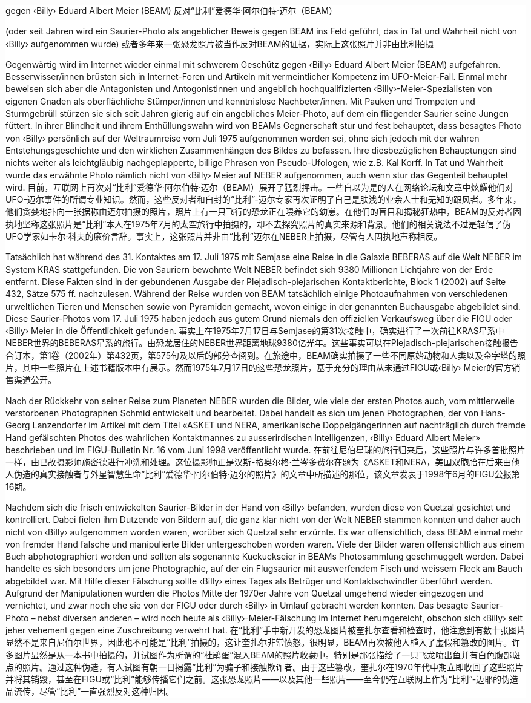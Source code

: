 gegen ‹Billy› Eduard Albert Meier (BEAM)
反对“比利”爱德华·阿尔伯特·迈尔（BEAM）

(oder seit Jahren wird ein Saurier-Photo als angeblicher Beweis gegen BEAM ins Feld geführt, das in Tat und Wahrheit nicht von ‹Billy› aufgenommen wurde)
或者多年来一张恐龙照片被当作反对BEAM的证据，实际上这张照片并非由比利拍摄

Gegenwärtig wird im Internet wieder einmal mit schwerem Geschütz gegen ‹Billy› Eduard Albert Meier (BEAM) aufgefahren. Besserwisser/innen brüsten sich in Internet-Foren und Artikeln mit vermeintlicher Kompetenz im UFO-Meier-Fall. Einmal mehr beweisen sich aber die Antagonisten und Antogonistinnen und angeblich hochqualifizierten ‹Billy›-Meier-Spezialisten von eigenen Gnaden als oberflächliche Stümper/innen und kenntnislose Nachbeter/innen. Mit Pauken und Trompeten und Sturmgebrüll stürzen sie sich seit Jahren gierig auf ein angebliches Meier-Photo, auf dem ein fliegender Saurier seine Jungen füttert. In ihrer Blindheit und ihrem Enthüllungswahn wird von BEAMs Gegnerschaft stur und fest behauptet, dass besagtes Photo von ‹Billy› persönlich auf der Weltraumreise vom Juli 1975 aufgenommen worden sei, ohne sich jedoch mit der wahren Entstehungsgeschichte und den wirklichen Zusammenhängen des Bildes zu befassen. Ihre diesbezüglichen Behauptungen sind nichts weiter als leichtgläubig nachgeplapperte, billige Phrasen von Pseudo-Ufologen, wie z.B. Kal Korff. In Tat und Wahrheit wurde das erwähnte Photo nämlich nicht von ‹Billy› Meier auf NEBER aufgenommen, auch wenn stur das Gegenteil behauptet wird.
目前，互联网上再次对“比利”爱德华·阿尔伯特·迈尔（BEAM）展开了猛烈抨击。一些自以为是的人在网络论坛和文章中炫耀他们对UFO-迈尔事件的所谓专业知识。然而，这些反对者和自封的“比利”-迈尔专家再次证明了自己是肤浅的业余人士和无知的跟风者。多年来，他们贪婪地扑向一张据称由迈尔拍摄的照片，照片上有一只飞行的恐龙正在喂养它的幼崽。在他们的盲目和揭秘狂热中，BEAM的反对者固执地坚称这张照片是“比利”本人在1975年7月的太空旅行中拍摄的，却不去探究照片的真实来源和背景。他们的相关说法不过是轻信了伪UFO学家如卡尔·科夫的廉价言辞。事实上，这张照片并非由“比利”迈尔在NEBER上拍摄，尽管有人固执地声称相反。

Tatsächlich hat während des 31. Kontaktes am 17. Juli 1975 mit Semjase eine Reise in die Galaxie BEBERAS auf die Welt NEBER im System KRAS stattgefunden. Die von Sauriern bewohnte Welt NEBER befindet sich 9380 Millionen Lichtjahre von der Erde entfernt. Diese Fakten sind in der gebundenen Ausgabe der Plejadisch-plejarischen Kontaktberichte, Block 1 (2002) auf Seite 432, Sätze 575 ff. nachzulesen. Während der Reise wurden von BEAM tatsächlich einige Photoaufnahmen von verschiedenen urweltlichen Tieren und Menschen sowie von Pyramiden gemacht, wovon einige in der genannten Buchausgabe abgebildet sind. Diese Saurier-Photos vom 17. Juli 1975 haben jedoch aus gutem Grund niemals den offiziellen Verkaufsweg über die FIGU oder ‹Billy› Meier in die Öffentlichkeit gefunden.
事实上在1975年7月17日与Semjase的第31次接触中，确实进行了一次前往KRAS星系中NEBER世界的BEBERAS星系的旅行。由恐龙居住的NEBER世界距离地球9380亿光年。这些事实可以在Plejadisch-plejarischen接触报告合订本，第1卷（2002年）第432页，第575句及以后的部分查阅到。在旅途中，BEAM确实拍摄了一些不同原始动物和人类以及金字塔的照片，其中一些照片在上述书籍版本中有展示。然而1975年7月17日的这些恐龙照片，基于充分的理由从未通过FIGU或‹Billy› Meier的官方销售渠道公开。

Nach der Rückkehr von seiner Reise zum Planeten NEBER wurden die Bilder, wie viele der ersten Photos auch, vom mittlerweile verstorbenen Photographen Schmid entwickelt und bearbeitet. Dabei handelt es sich um jenen Photographen, der von Hans-Georg Lanzendorfer im Artikel mit dem Titel «ASKET und NERA, amerikanische Doppelgängerinnen auf nachträglich durch fremde Hand gefälschten Photos des wahrlichen Kontaktmannes zu ausserirdischen Intelligenzen, ‹Billy› Eduard Albert Meier» beschrieben und im FIGU-Bulletin Nr. 16 vom Juni 1998 veröffentlicht wurde.
在前往尼伯星球的旅行归来后，这些照片与许多首批照片一样，由已故摄影师施密德进行冲洗和处理。这位摄影师正是汉斯-格奥尔格·兰岑多费尔在题为《ASKET和NERA，美国双胞胎在后来由他人伪造的真实接触者与外星智慧生命“比利”爱德华·阿尔伯特·迈尔的照片》的文章中所描述的那位，该文章发表于1998年6月的FIGU公报第16期。

Nachdem sich die frisch entwickelten Saurier-Bilder in der Hand von ‹Billy› befanden, wurden diese von Quetzal gesichtet und kontrolliert. Dabei fielen ihm Dutzende von Bildern auf, die ganz klar nicht von der Welt NEBER stammen konnten und daher auch nicht von ‹Billy› aufgenommen worden waren, worüber sich Quetzal sehr erzürnte. Es war offensichtlich, dass BEAM einmal mehr von fremder Hand falsche und manipulierte Bilder untergeschoben worden waren. Viele der Bilder waren offensichtlich aus einem Buch abphotographiert worden und sollten als sogenannte Kuckuckseier in BEAMs Photosammlung geschmuggelt werden. Dabei handelte es sich besonders um jene Photographie, auf der ein Flugsaurier mit auswerfendem Fisch und weissem Fleck am Bauch abgebildet war. Mit Hilfe dieser Fälschung sollte ‹Billy› eines Tages als Betrüger und Kontaktschwindler überführt werden. Aufgrund der Manipulationen wurden die Photos Mitte der 1970er Jahre von Quetzal umgehend wieder eingezogen und vernichtet, und zwar noch ehe sie von der FIGU oder durch ‹Billy› in Umlauf gebracht werden konnten. Das besagte Saurier-Photo – nebst diversen anderen – wird noch heute als ‹Billy›-Meier-Fälschung im Internet herumgereicht, obschon sich ‹Billy› seit jeher vehement gegen eine Zuschreibung verwehrt hat.
在“比利”手中新开发的恐龙图片被奎扎尔查看和检查时，他注意到有数十张图片显然不是来自尼伯尔世界，因此也不可能是“比利”拍摄的，这让奎扎尔非常愤怒。很明显，BEAM再次被他人植入了虚假和篡改的图片。许多图片显然是从一本书中拍摄的，并试图作为所谓的“杜鹃蛋”混入BEAM的照片收藏中。特别是那张描绘了一只飞龙喷出鱼并有白色腹部斑点的照片。通过这种伪造，有人试图有朝一日揭露“比利”为骗子和接触欺诈者。由于这些篡改，奎扎尔在1970年代中期立即收回了这些照片并将其销毁，甚至在FIGU或“比利”能够传播它们之前。这张恐龙照片——以及其他一些照片——至今仍在互联网上作为“比利”-迈耶的伪造品流传，尽管“比利”一直强烈反对这种归因。
